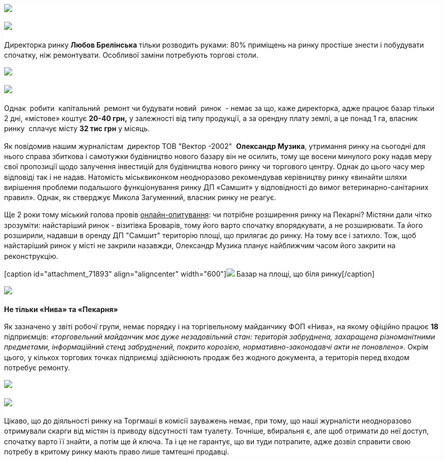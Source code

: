 [![](https://mpz.brovary.org/wp-content/uploads/2017/06/12Pekarnya.jpg)](https://mpz.brovary.org/wp-content/uploads/2017/06/12Pekarnya.jpg)

[![](https://mpz.brovary.org/wp-content/uploads/2017/06/11Pekarnya.jpg)](https://mpz.brovary.org/wp-content/uploads/2017/06/11Pekarnya.jpg)

Директорка ринку **Любов Брелінська** тільки розводить руками: 80% приміщень на ринку простіше знести і побудувати спочатку, ніж ремонтувати. Особливої заміни потребують торгові столи.

[![](https://mpz.brovary.org/wp-content/uploads/2017/06/14Pekarnya.jpg)](https://mpz.brovary.org/wp-content/uploads/2017/06/14Pekarnya.jpg)

[![](https://mpz.brovary.org/wp-content/uploads/2017/06/2Pekarnya.jpg)](https://mpz.brovary.org/wp-content/uploads/2017/06/2Pekarnya.jpg)

Однак  робити  капітальний  ремонт чи будувати новий  ринок  - немає за що, каже директорка, адже працює базар тільки 2 дні, «містове» коштує **20-40 грн,** у залежності від типу продукції, а за орендну плату землі, а це понад 1 га, власник ринку  сплачує місту **32 тис грн** у місяць.

Як повідомив нашим журналістам  директор ТОВ "Вектор -2002"  **Олександр Музика**, утримання ринку на сьогодні для нього справа збиткова і самотужки будівництво нового базару він не осилить, тому ще восени минулого року надав меру свої пропозиції щодо залучення інвестицій для будівництва нового ринку чи торгового центру. Однак до цього часу мер відповіді так і не надав. Натомість міськвиконком неодноразово рекомендував керівництву ринку «винайти шляхи вирішення проблеми подальшого функціонування ринку ДП «Самшит» у відповідності до вимог ветеринарно-санітарних правил». Однак, як стверджує Микола Загуменний, власник ринку не реагує.

Ще 2 роки тому міський голова провів [онлайн-опитування](https://mpz.brovary.org/sapozhko-tsikavytsya-u-brovartsiv-chy-potriben-rynok-na-pekarni/): чи потрібне розширення ринку на Пекарні? Містяни дали чітко зрозуміти: найстаріший ринок - візитівка Броварів, тому його варто спочатку впорядкувати, а не розширювати. Та його розширили, надавши в оренду ДП "Самшит" територію площі, що прилягає до ринку. На тому все і затихло. Тож, щоб найстаріший ринок у місті не закрили назавжди, Олександр Музика планує найближчим часом його закрити на реконструкцію.

\[caption id="attachment\_71893" align="aligncenter" width="600"\][![](https://mpz.brovary.org/wp-content/uploads/2017/06/5Pekarnya.jpg)](https://mpz.brovary.org/wp-content/uploads/2017/06/5Pekarnya.jpg) Базар на площі, що біля ринку\[/caption\]

[![](https://mpz.brovary.org/wp-content/uploads/2017/06/1-Pekarnya.jpg)](https://mpz.brovary.org/wp-content/uploads/2017/06/1-Pekarnya.jpg)

**Не тільки «Нива» та «Пекарня»**

Як зазначено у звіті робочї групи, немає порядку і на торгівельному майданчику ФОП «Нива», на якому офіційно працює **18** підприємців: _«торговельний майданчик має дуже незадовільний стан: територія забруднена, захаращена різноманітними предметами, інформаційний стенд забруднений, покрито корозією, нормативно-законодавчі акти не поновлено»._ Окрім цього, у кількох торгових точках підприємці здійснюють продаж без жодного документа, а територія перед входом потребує ремонту.

[![](https://mpz.brovary.org/wp-content/uploads/2017/06/1Rozvylka.jpg)](https://mpz.brovary.org/wp-content/uploads/2017/06/1Rozvylka.jpg)

[![](https://mpz.brovary.org/wp-content/uploads/2017/06/3Rozvylka.jpg)](https://mpz.brovary.org/wp-content/uploads/2017/06/3Rozvylka.jpg)

Цікаво, що до діяльності ринку на Торгмаші в комісії зауважень немає, при тому, що наші журналісти неодноразово отримували скарги від містян із приводу відсутності там туалету. Точніше, вбиральня є, але щоб отримати до неї доступ, спочатку варто її знайти, а потім ще й ключа. Та і це не гарантує, що ви туди потрапите, адже дозвіл справити свою потребу в критому ринку мають право лише тамтешні продавці.
